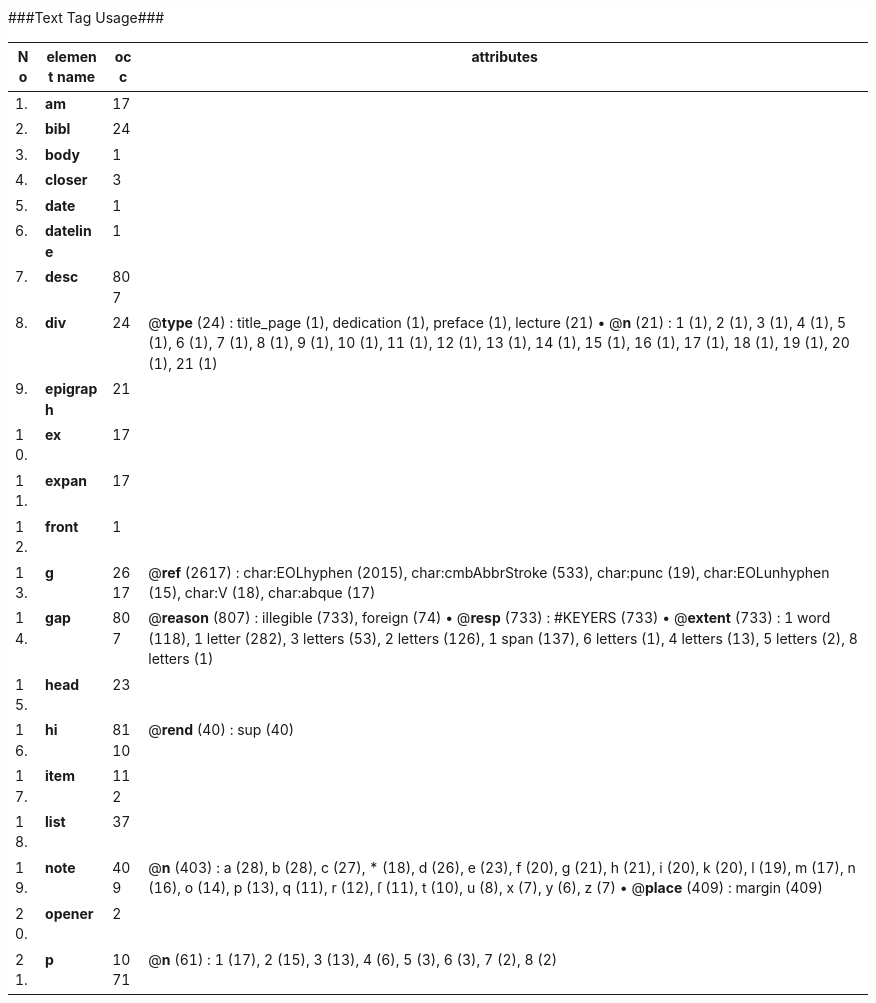 
###Text Tag Usage###

|No|element name|occ|attributes|
|---|---|---|---|
|1.|__am__|17||
|2.|__bibl__|24||
|3.|__body__|1||
|4.|__closer__|3||
|5.|__date__|1||
|6.|__dateline__|1||
|7.|__desc__|807||
|8.|__div__|24| @__type__ (24) : title_page (1), dedication (1), preface (1), lecture (21)  •  @__n__ (21) : 1 (1), 2 (1), 3 (1), 4 (1), 5 (1), 6 (1), 7 (1), 8 (1), 9 (1), 10 (1), 11 (1), 12 (1), 13 (1), 14 (1), 15 (1), 16 (1), 17 (1), 18 (1), 19 (1), 20 (1), 21 (1)|
|9.|__epigraph__|21||
|10.|__ex__|17||
|11.|__expan__|17||
|12.|__front__|1||
|13.|__g__|2617| @__ref__ (2617) : char:EOLhyphen (2015), char:cmbAbbrStroke (533), char:punc (19), char:EOLunhyphen (15), char:V (18), char:abque (17)|
|14.|__gap__|807| @__reason__ (807) : illegible (733), foreign (74)  •  @__resp__ (733) : #KEYERS (733)  •  @__extent__ (733) : 1 word (118), 1 letter (282), 3 letters (53), 2 letters (126), 1 span (137), 6 letters (1), 4 letters (13), 5 letters (2), 8 letters (1)|
|15.|__head__|23||
|16.|__hi__|8110| @__rend__ (40) : sup (40)|
|17.|__item__|112||
|18.|__list__|37||
|19.|__note__|409| @__n__ (403) : a (28), b (28), c (27), * (18), d (26), e (23), f (20), g (21), h (21), i (20), k (20), l (19), m (17), n (16), o (14), p (13), q (11), r (12), ſ (11), t (10), u (8), x (7), y (6), z (7)  •  @__place__ (409) : margin (409)|
|20.|__opener__|2||
|21.|__p__|1071| @__n__ (61) : 1 (17), 2 (15), 3 (13), 4 (6), 5 (3), 6 (3), 7 (2), 8 (2)|